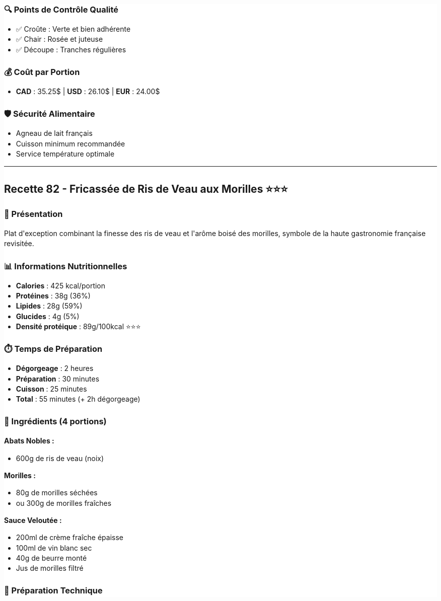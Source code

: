 ### 🔍 Points de Contrôle Qualité
- ✅ Croûte : Verte et bien adhérente
- ✅ Chair : Rosée et juteuse
- ✅ Découpe : Tranches régulières

### 💰 Coût par Portion
- **CAD** : 35.25$ | **USD** : 26.10$ | **EUR** : 24.00$

### 🛡️ Sécurité Alimentaire
- Agneau de lait français
- Cuisson minimum recommandée
- Service température optimale

---

## Recette 82 - Fricassée de Ris de Veau aux Morilles ⭐⭐⭐

### 🎯 Présentation
Plat d'exception combinant la finesse des ris de veau et l'arôme boisé des morilles, symbole de la haute gastronomie française revisitée.

### 📊 Informations Nutritionnelles
- **Calories** : 425 kcal/portion
- **Protéines** : 38g (36%)
- **Lipides** : 28g (59%)
- **Glucides** : 4g (5%)
- **Densité protéique** : 89g/100kcal ⭐⭐⭐

### ⏱️ Temps de Préparation
- **Dégorgeage** : 2 heures
- **Préparation** : 30 minutes
- **Cuisson** : 25 minutes
- **Total** : 55 minutes (+ 2h dégorgeage)

### 🛒 Ingrédients (4 portions)
**Abats Nobles :**
- 600g de ris de veau (noix)

**Morilles :**
- 80g de morilles séchées
- ou 300g de morilles fraîches

**Sauce Veloutée :**
- 200ml de crème fraîche épaisse
- 100ml de vin blanc sec
- 40g de beurre monté
- Jus de morilles filtré

### 🔬 Préparation Technique
